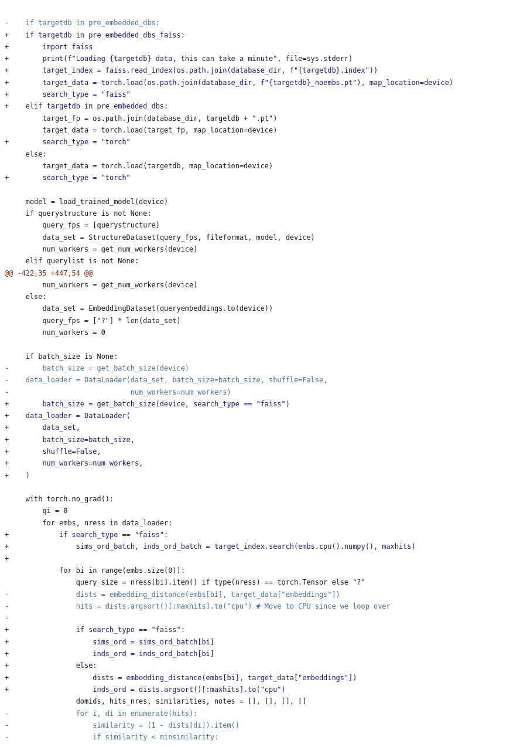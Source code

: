 ```diff
 
-    if targetdb in pre_embedded_dbs:
+    if targetdb in pre_embedded_dbs_faiss:
+        import faiss
+        print(f"Loading {targetdb} data, this can take a minute", file=sys.stderr)
+        target_index = faiss.read_index(os.path.join(database_dir, f"{targetdb}.index"))
+        target_data = torch.load(os.path.join(database_dir, f"{targetdb}_noembs.pt"), map_location=device)
+        search_type = "faiss"
+    elif targetdb in pre_embedded_dbs:
         target_fp = os.path.join(database_dir, targetdb + ".pt")
         target_data = torch.load(target_fp, map_location=device)
+        search_type = "torch"
     else:
         target_data = torch.load(targetdb, map_location=device)
+        search_type = "torch"
 
     model = load_trained_model(device)
     if querystructure is not None:
         query_fps = [querystructure]
         data_set = StructureDataset(query_fps, fileformat, model, device)
         num_workers = get_num_workers(device)
     elif querylist is not None:
@@ -422,35 +447,54 @@
         num_workers = get_num_workers(device)
     else:
         data_set = EmbeddingDataset(queryembeddings.to(device))
         query_fps = ["?"] * len(data_set)
         num_workers = 0
 
     if batch_size is None:
-        batch_size = get_batch_size(device)
-    data_loader = DataLoader(data_set, batch_size=batch_size, shuffle=False,
-                             num_workers=num_workers)
+        batch_size = get_batch_size(device, search_type == "faiss")
+    data_loader = DataLoader(
+        data_set,
+        batch_size=batch_size,
+        shuffle=False,
+        num_workers=num_workers,
+    )
 
     with torch.no_grad():
         qi = 0
         for embs, nress in data_loader:
+            if search_type == "faiss":
+                sims_ord_batch, inds_ord_batch = target_index.search(embs.cpu().numpy(), maxhits)
+
             for bi in range(embs.size(0)):
                 query_size = nress[bi].item() if type(nress) == torch.Tensor else "?"
-                dists = embedding_distance(embs[bi], target_data["embeddings"])
-                hits = dists.argsort()[:maxhits].to("cpu") # Move to CPU since we loop over
-
+                if search_type == "faiss":
+                    sims_ord = sims_ord_batch[bi]
+                    inds_ord = inds_ord_batch[bi]
+                else:
+                    dists = embedding_distance(embs[bi], target_data["embeddings"])
+                    inds_ord = dists.argsort()[:maxhits].to("cpu")
                 domids, hits_nres, similarities, notes = [], [], [], []
-                for i, di in enumerate(hits):
-                    similarity = (1 - dists[di]).item()
-                    if similarity < minsimilarity:
```